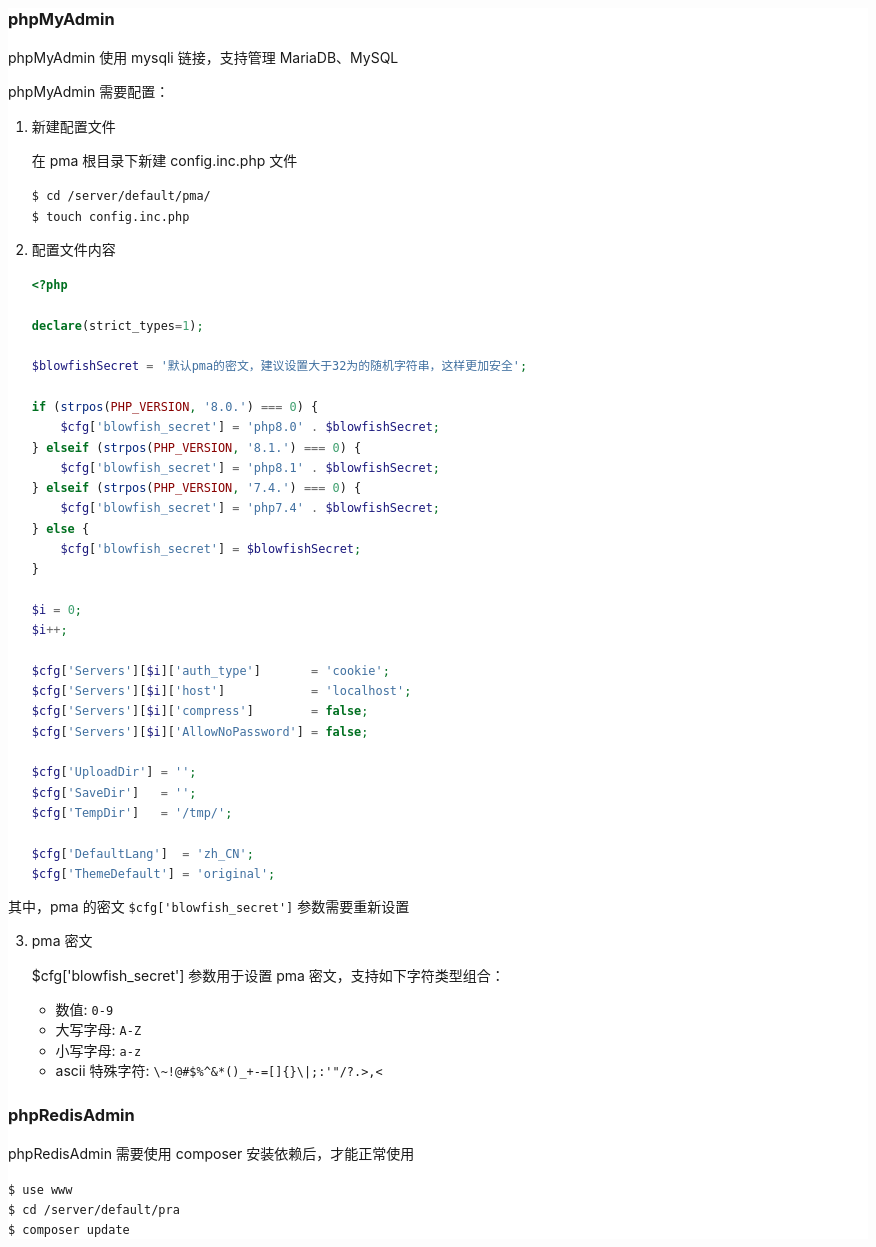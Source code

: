 ### phpMyAdmin

phpMyAdmin 使用 mysqli 链接，支持管理 MariaDB、MySQL

phpMyAdmin 需要配置：

1. 新建配置文件

    在 pma 根目录下新建 config.inc.php 文件

    ```bash
    $ cd /server/default/pma/
    $ touch config.inc.php
    ```

2. 配置文件内容

    ```php
    <?php

    declare(strict_types=1);

    $blowfishSecret = '默认pma的密文，建议设置大于32为的随机字符串，这样更加安全';

    if (strpos(PHP_VERSION, '8.0.') === 0) {
        $cfg['blowfish_secret'] = 'php8.0' . $blowfishSecret;
    } elseif (strpos(PHP_VERSION, '8.1.') === 0) {
        $cfg['blowfish_secret'] = 'php8.1' . $blowfishSecret;
    } elseif (strpos(PHP_VERSION, '7.4.') === 0) {
        $cfg['blowfish_secret'] = 'php7.4' . $blowfishSecret;
    } else {
        $cfg['blowfish_secret'] = $blowfishSecret;
    }

    $i = 0;
    $i++;

    $cfg['Servers'][$i]['auth_type']       = 'cookie';
    $cfg['Servers'][$i]['host']            = 'localhost';
    $cfg['Servers'][$i]['compress']        = false;
    $cfg['Servers'][$i]['AllowNoPassword'] = false;

    $cfg['UploadDir'] = '';
    $cfg['SaveDir']   = '';
    $cfg['TempDir']   = '/tmp/';

    $cfg['DefaultLang']  = 'zh_CN';
    $cfg['ThemeDefault'] = 'original';
    ```

其中，pma 的密文 `$cfg['blowfish_secret']` 参数需要重新设置

3. pma 密文

    $cfg['blowfish_secret'] 参数用于设置 pma 密文，支持如下字符类型组合：

    - 数值: `0-9`
    - 大写字母: `A-Z`
    - 小写字母: `a-z`
    - ascii 特殊字符: `\~!@#$%^&*()_+-=[]{}\|;:'"/?.>,<`

### phpRedisAdmin

phpRedisAdmin 需要使用 composer 安装依赖后，才能正常使用

```bash
$ use www
$ cd /server/default/pra
$ composer update
```
